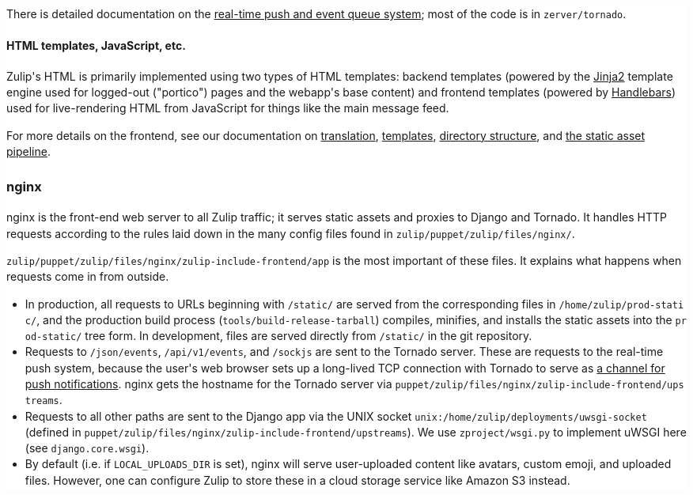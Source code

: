There is detailed documentation on the
[real-time push and event queue system](../subsystems/events-system.html); most of
the code is in `zerver/tornado`.

#### HTML templates, JavaScript, etc.

Zulip's HTML is primarily implemented using two types of HTML
templates: backend templates (powered by the [Jinja2][] template
engine used for logged-out ("portico") pages and the webapp's base
content) and frontend templates (powered by [Handlebars][]) used for
live-rendering HTML from JavaScript for things like the main message
feed.

For more details on the frontend, see our documentation on
[translation](../translating/translating.html),
[templates](../subsystems/html-templates.html),
[directory structure](../overview/directory-structure.html), and
[the static asset pipeline](../subsystems/front-end-build-process.html).

[Jinja2]: http://jinja.pocoo.org/
[Handlebars]: http://handlebarsjs.com/

### nginx

nginx is the front-end web server to all Zulip traffic; it serves static
assets and proxies to Django and Tornado. It handles HTTP requests
according to the rules laid down in the many config files found in
`zulip/puppet/zulip/files/nginx/`.

`zulip/puppet/zulip/files/nginx/zulip-include-frontend/app` is the most
important of these files. It explains what happens when requests come in
from outside.

-   In production, all requests to URLs beginning with `/static/` are
    served from the corresponding files in `/home/zulip/prod-static/`,
    and the production build process (`tools/build-release-tarball`)
    compiles, minifies, and installs the static assets into the
    `prod-static/` tree form. In development, files are served directly
    from `/static/` in the git repository.
-   Requests to `/json/events`, `/api/v1/events`, and `/sockjs` are
    sent to the Tornado server. These are requests to the real-time push
    system, because the user's web browser sets up a long-lived TCP
    connection with Tornado to serve as [a channel for push
    notifications](https://en.wikipedia.org/wiki/Push_technology#Long_polling).
    nginx gets the hostname for the Tornado server via
    `puppet/zulip/files/nginx/zulip-include-frontend/upstreams`.
-   Requests to all other paths are sent to the Django app via the UNIX
    socket `unix:/home/zulip/deployments/uwsgi-socket` (defined in
    `puppet/zulip/files/nginx/zulip-include-frontend/upstreams`). We use
    `zproject/wsgi.py` to implement uWSGI here (see
    `django.core.wsgi`).
- By default (i.e. if `LOCAL_UPLOADS_DIR` is set), nginx will serve
  user-uploaded content like avatars, custom emoji, and uploaded
  files.  However, one can configure Zulip to store these in a cloud
  storage service like Amazon S3 instead.

